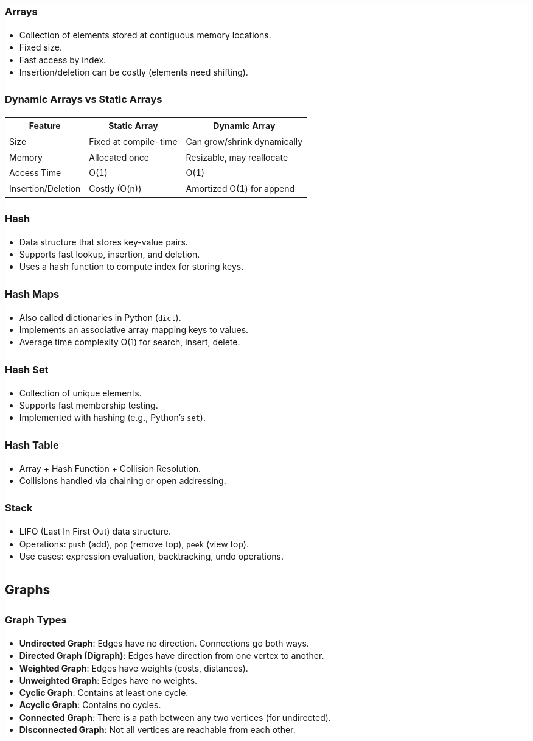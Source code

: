 ### Arrays
- Collection of elements stored at contiguous memory locations.
- Fixed size.
- Fast access by index.
- Insertion/deletion can be costly (elements need shifting).

### Dynamic Arrays vs Static Arrays
| Feature             | Static Array          | Dynamic Array               |
|---------------------|----------------------|-----------------------------|
| Size                | Fixed at compile-time | Can grow/shrink dynamically  |
| Memory              | Allocated once       | Resizable, may reallocate    |
| Access Time         | O(1)                 | O(1)                        |
| Insertion/Deletion  | Costly (O(n))        | Amortized O(1) for append   |

### Hash
- Data structure that stores key-value pairs.
- Supports fast lookup, insertion, and deletion.
- Uses a hash function to compute index for storing keys.

### Hash Maps
- Also called dictionaries in Python (`dict`).
- Implements an associative array mapping keys to values.
- Average time complexity O(1) for search, insert, delete.

### Hash Set
- Collection of unique elements.
- Supports fast membership testing.
- Implemented with hashing (e.g., Python’s `set`).

### Hash Table
- Array + Hash Function + Collision Resolution.
- Collisions handled via chaining or open addressing.

### Stack
- LIFO (Last In First Out) data structure.
- Operations: `push` (add), `pop` (remove top), `peek` (view top).
- Use cases: expression evaluation, backtracking, undo operations.

## Graphs

### Graph Types
- **Undirected Graph**: Edges have no direction. Connections go both ways.
- **Directed Graph (Digraph)**: Edges have direction from one vertex to another.
- **Weighted Graph**: Edges have weights (costs, distances).
- **Unweighted Graph**: Edges have no weights.
- **Cyclic Graph**: Contains at least one cycle.
- **Acyclic Graph**: Contains no cycles.
- **Connected Graph**: There is a path between any two vertices (for undirected).
- **Disconnected Graph**: Not all vertices are reachable from each other.
